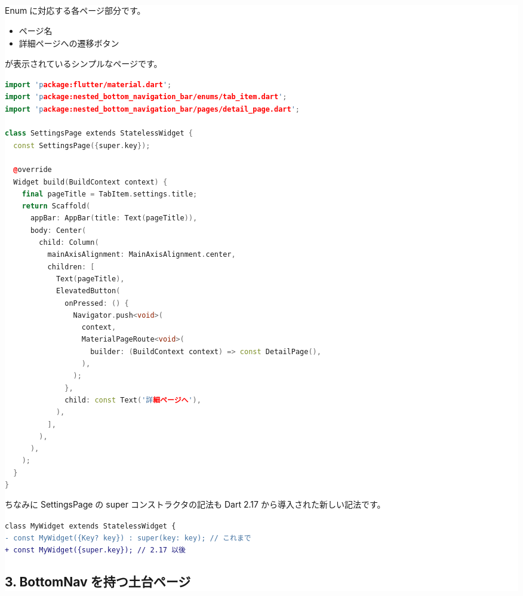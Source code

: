 Enum に対応する各ページ部分です。

- ページ名
- 詳細ページへの遷移ボタン

が表示されているシンプルなページです。

```cpp
import 'package:flutter/material.dart';
import 'package:nested_bottom_navigation_bar/enums/tab_item.dart';
import 'package:nested_bottom_navigation_bar/pages/detail_page.dart';

class SettingsPage extends StatelessWidget {
  const SettingsPage({super.key});

  @override
  Widget build(BuildContext context) {
    final pageTitle = TabItem.settings.title;
    return Scaffold(
      appBar: AppBar(title: Text(pageTitle)),
      body: Center(
        child: Column(
          mainAxisAlignment: MainAxisAlignment.center,
          children: [
            Text(pageTitle),
            ElevatedButton(
              onPressed: () {
                Navigator.push<void>(
                  context,
                  MaterialPageRoute<void>(
                    builder: (BuildContext context) => const DetailPage(),
                  ),
                );
              },
              child: const Text('詳細ページへ'),
            ),
          ],
        ),
      ),
    );
  }
}
```

ちなみに SettingsPage の super コンストラクタの記法も Dart 2.17 から導入された新しい記法です。

```diff cpp
class MyWidget extends StatelessWidget {
- const MyWidget({Key? key}) : super(key: key); // これまで
+ const MyWidget({super.key}); // 2.17 以後
```

## 3. BottomNav を持つ土台ページ
